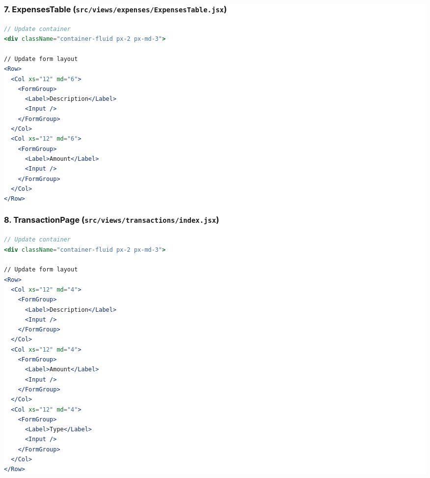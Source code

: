 ### 7. ExpensesTable (`src/views/expenses/ExpensesTable.jsx`)
```jsx
// Update container
<div className="container-fluid px-2 px-md-3">

// Update form layout
<Row>
  <Col xs="12" md="6">
    <FormGroup>
      <Label>Description</Label>
      <Input />
    </FormGroup>
  </Col>
  <Col xs="12" md="6">
    <FormGroup>
      <Label>Amount</Label>
      <Input />
    </FormGroup>
  </Col>
</Row>
```

### 8. TransactionPage (`src/views/transactions/index.jsx`)
```jsx
// Update container
<div className="container-fluid px-2 px-md-3">

// Update form layout
<Row>
  <Col xs="12" md="4">
    <FormGroup>
      <Label>Description</Label>
      <Input />
    </FormGroup>
  </Col>
  <Col xs="12" md="4">
    <FormGroup>
      <Label>Amount</Label>
      <Input />
    </FormGroup>
  </Col>
  <Col xs="12" md="4">
    <FormGroup>
      <Label>Type</Label>
      <Input />
    </FormGroup>
  </Col>
</Row>
```
